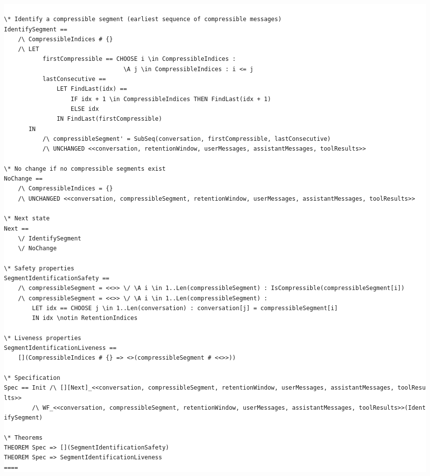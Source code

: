 ```

\* Identify a compressible segment (earliest sequence of compressible messages)
IdentifySegment ==
    /\ CompressibleIndices # {}
    /\ LET
           firstCompressible == CHOOSE i \in CompressibleIndices :
                                  \A j \in CompressibleIndices : i <= j
           lastConsecutive ==
               LET FindLast(idx) ==
                   IF idx + 1 \in CompressibleIndices THEN FindLast(idx + 1)
                   ELSE idx
               IN FindLast(firstCompressible)
       IN
           /\ compressibleSegment' = SubSeq(conversation, firstCompressible, lastConsecutive)
           /\ UNCHANGED <<conversation, retentionWindow, userMessages, assistantMessages, toolResults>>

\* No change if no compressible segments exist
NoChange ==
    /\ CompressibleIndices = {}
    /\ UNCHANGED <<conversation, compressibleSegment, retentionWindow, userMessages, assistantMessages, toolResults>>

\* Next state
Next ==
    \/ IdentifySegment
    \/ NoChange

\* Safety properties
SegmentIdentificationSafety ==
    /\ compressibleSegment = <<>> \/ \A i \in 1..Len(compressibleSegment) : IsCompressible(compressibleSegment[i])
    /\ compressibleSegment = <<>> \/ \A i \in 1..Len(compressibleSegment) :
        LET idx == CHOOSE j \in 1..Len(conversation) : conversation[j] = compressibleSegment[i]
        IN idx \notin RetentionIndices

\* Liveness properties
SegmentIdentificationLiveness ==
    [](CompressibleIndices # {} => <>(compressibleSegment # <<>>))

\* Specification
Spec == Init /\ [][Next]_<<conversation, compressibleSegment, retentionWindow, userMessages, assistantMessages, toolResults>>
        /\ WF_<<conversation, compressibleSegment, retentionWindow, userMessages, assistantMessages, toolResults>>(IdentifySegment)

\* Theorems
THEOREM Spec => [](SegmentIdentificationSafety)
THEOREM Spec => SegmentIdentificationLiveness
====
```
